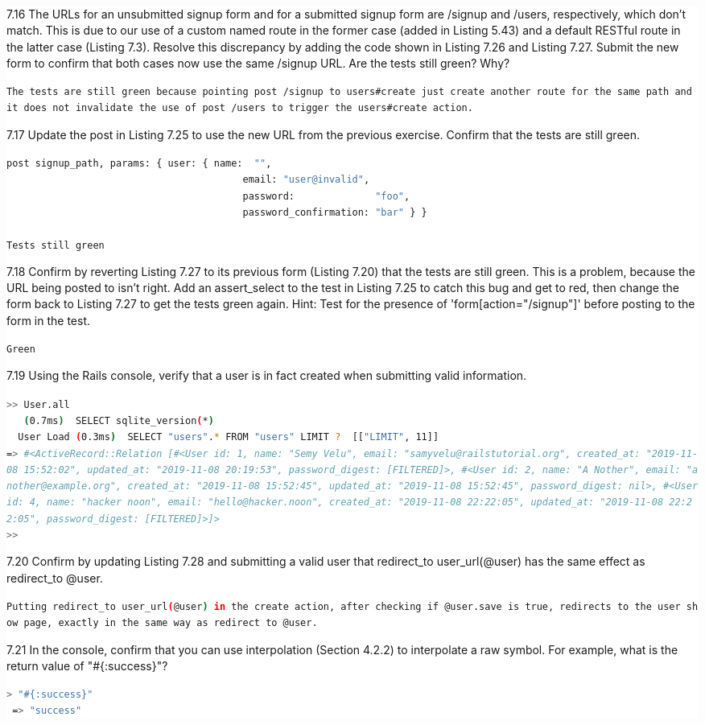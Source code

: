 
7.16 The URLs for an unsubmitted signup form and for a submitted signup form are /signup and /users, respectively, which don’t match. This is due to our use of a custom named route in the former case (added in Listing 5.43) and a default RESTful route in the latter case (Listing 7.3). Resolve this discrepancy by adding the code shown in Listing 7.26 and Listing 7.27. Submit the new form to confirm that both cases now use the same /signup URL. Are the tests still green? Why?
```sh
The tests are still green because pointing post /signup to users#create just create another route for the same path and it does not invalidate the use of post /users to trigger the users#create action.
```


7.17 Update the post in Listing 7.25 to use the new URL from the previous exercise. Confirm that the tests are still green.
```sh
post signup_path, params: { user: { name:  "",
                                         email: "user@invalid",
                                         password:              "foo",
                                         password_confirmation: "bar" } }

Tests still green
```


7.18 Confirm by reverting Listing 7.27 to its previous form (Listing 7.20) that the tests are still green. This is a problem, because the URL being posted to isn’t right. Add an assert_select to the test in Listing 7.25 to catch this bug and get to red, then change the form back to Listing 7.27 to get the tests green again. Hint: Test for the presence of 'form[action="/signup"]' before posting to the form in the test.
```sh
Green
```

7.19 Using the Rails console, verify that a user is in fact created when submitting valid information.
```sh
>> User.all
   (0.7ms)  SELECT sqlite_version(*)
  User Load (0.3ms)  SELECT "users".* FROM "users" LIMIT ?  [["LIMIT", 11]]
=> #<ActiveRecord::Relation [#<User id: 1, name: "Semy Velu", email: "samyvelu@railstutorial.org", created_at: "2019-11-08 15:52:02", updated_at: "2019-11-08 20:19:53", password_digest: [FILTERED]>, #<User id: 2, name: "A Nother", email: "another@example.org", created_at: "2019-11-08 15:52:45", updated_at: "2019-11-08 15:52:45", password_digest: nil>, #<User id: 4, name: "hacker noon", email: "hello@hacker.noon", created_at: "2019-11-08 22:22:05", updated_at: "2019-11-08 22:22:05", password_digest: [FILTERED]>]>
>>
```

7.20 Confirm by updating Listing 7.28 and submitting a valid user that redirect_to user_url(@user) has the same effect as redirect_to @user.
```sh
Putting redirect_to user_url(@user) in the create action, after checking if @user.save is true, redirects to the user show page, exactly in the same way as redirect to @user.
```

7.21 In the console, confirm that you can use interpolation (Section 4.2.2) to interpolate a raw symbol. For example, what is the return value of "#{:success}"?
```sh
> "#{:success}"
 => "success" 
```
